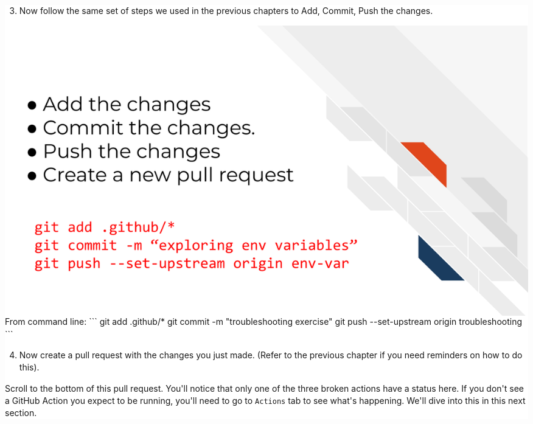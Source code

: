 3. Now follow the same set of steps we used in the previous chapters to Add, Commit, Push the changes.

<img src="07-gha-troubleshooting_files/figure-html//1x0Cnk2Wcsg8HYkmXnXo_0PxmYCxAwzVrUQzb8DUDvTA_g2903858106e_0_25.png" width="100%" style="display: block; margin: auto;" />
From command line:
```
git add .github/*
git commit -m "troubleshooting exercise"
git push --set-upstream origin troubleshooting
```

4. Now create a pull request with the changes you just made. (Refer to the previous chapter if you need reminders on how to do this).

Scroll to the bottom of this pull request. You'll notice that only one of the three broken actions have a status here. If you don't see a GitHub Action you expect to be running, you'll need to go to `Actions` tab to see what's happening. We'll dive into this in this next section.
